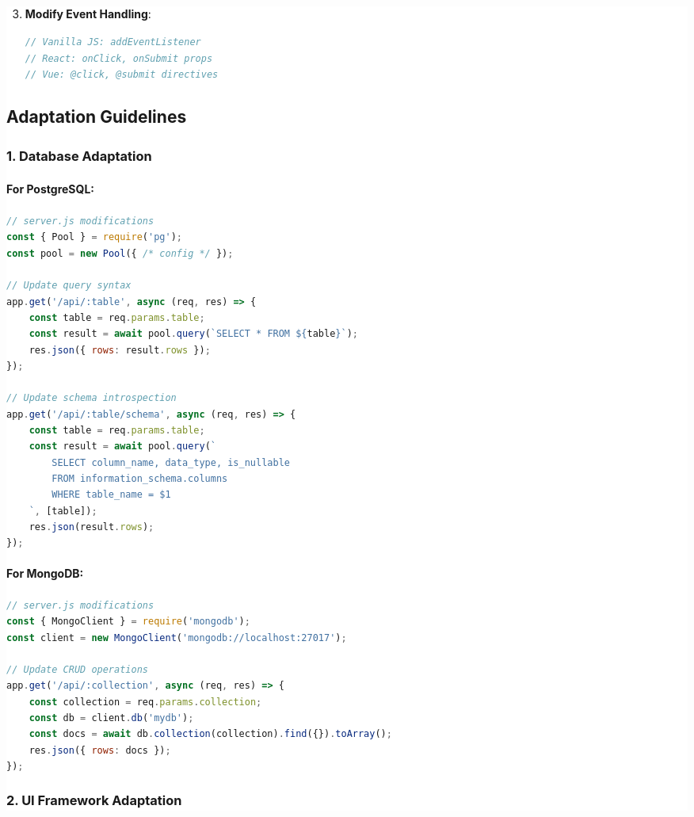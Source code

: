 3. **Modify Event Handling**:
   ```javascript
   // Vanilla JS: addEventListener
   // React: onClick, onSubmit props
   // Vue: @click, @submit directives
   ```

## Adaptation Guidelines

### 1. Database Adaptation

#### For PostgreSQL:
```javascript
// server.js modifications
const { Pool } = require('pg');
const pool = new Pool({ /* config */ });

// Update query syntax
app.get('/api/:table', async (req, res) => {
    const table = req.params.table;
    const result = await pool.query(`SELECT * FROM ${table}`);
    res.json({ rows: result.rows });
});

// Update schema introspection
app.get('/api/:table/schema', async (req, res) => {
    const table = req.params.table;
    const result = await pool.query(`
        SELECT column_name, data_type, is_nullable 
        FROM information_schema.columns 
        WHERE table_name = $1
    `, [table]);
    res.json(result.rows);
});
```

#### For MongoDB:
```javascript
// server.js modifications
const { MongoClient } = require('mongodb');
const client = new MongoClient('mongodb://localhost:27017');

// Update CRUD operations
app.get('/api/:collection', async (req, res) => {
    const collection = req.params.collection;
    const db = client.db('mydb');
    const docs = await db.collection(collection).find({}).toArray();
    res.json({ rows: docs });
});
```

### 2. UI Framework Adaptation
